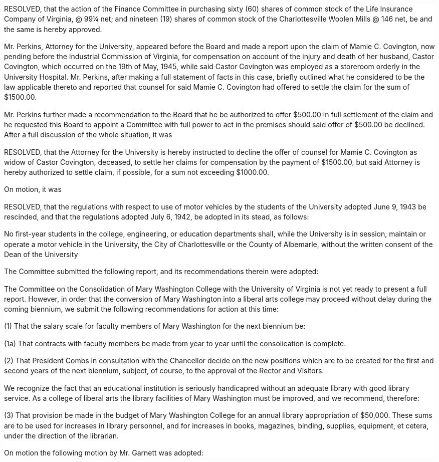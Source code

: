 RESOLVED, that the action of the Finance Committee in purchasing sixty (60) shares of common stock of the Life Insurance Company of Virginia, @ 99¼ net; and nineteen (19) shares of common stock of the Charlottesville Woolen Mills @ 146 net, be and the same is hereby approved.

Mr. Perkins, Attorney for the University, appeared before the Board and made a report upon the claim of Mamie C. Covington, now pending before the Industrial Commission of Virginia, for compensation on account of the injury and death of her husband, Castor Covington, which occurred on the 19th of May, 1945, while said Castor Covington was employed as a storeroom orderly in the University Hospital. Mr. Perkins, after making a full statement of facts in this case, briefly outlined what he considered to be the law applicable thereto and reported that counsel for said Mamie C. Covington had offered to settle the claim for the sum of $1500.00.

Mr. Perkins further made a recommendation to the Board that he be authorized to offer $500.00 in full settlement of the claim and he requested this Board to appoint a Committee with full power to act in the premises should said offer of $500.00 be declined. After a full discussion of the whole situation, it was

RESOLVED, that the Attorney for the University is hereby instructed to decline the offer of counsel for Mamie C. Covington as widow of Castor Covington, deceased, to settle her claims for compensation by the payment of $1500.00, but said Attorney is hereby authorized to settle claim, if possible, for a sum not exceeding $1000.00.

On motion, it was

RESOLVED, that the regulations with respect to use of motor vehicles by the students of the University adopted June 9, 1943 be rescinded, and that the regulations adopted July 6, 1942, be adopted in its stead, as follows:

No first-year students in the college, engineering, or education departments shall, while the University is in session, maintain or operate a motor vehicle in the University, the City of Charlottesville or the County of Albemarle, without the written consent of the Dean of the University

The Committee submitted the following report, and its recommendations therein were adopted:

The Committee on the Consolidation of Mary Washington College with the University of Virginia is not yet ready to present a full report. However, in order that the conversion of Mary Washington into a liberal arts college may proceed without delay during the coming biennium, we submit the following recommendations for action at this time:

(1) That the salary scale for faculty members of Mary Washington for the next biennium be:

(1a) That contracts with faculty members be made from year to year until the consolication is complete.

(2) That President Combs in consultation with the Chancellor decide on the new positions which are to be created for the first and second years of the next biennium, subject, of course, to the approval of the Rector and Visitors.

We recognize the fact that an educational institution is seriously handicapred without an adequate library with good library service. As a college of liberal arts the library facilities of Mary Washington must be improved, and we recommend, therefore:

(3) That provision be made in the budget of Mary Washington College for an annual library appropriation of $50,000. These sums are to be used for increases in library personnel, and for increases in books, magazines, binding, supplies, equipment, et cetera, under the direction of the librarian.

On motion the following motion by Mr. Garnett was adopted:

